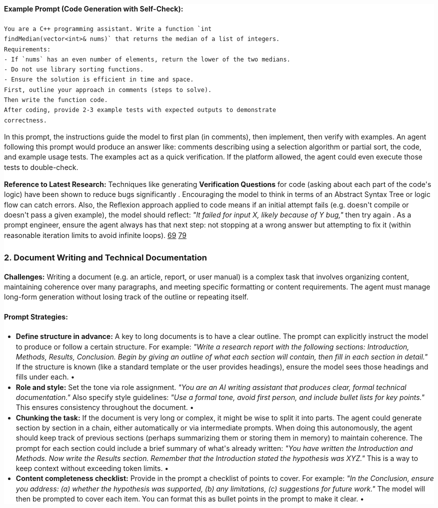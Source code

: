 #### **Example Prompt (Code Generation with Self-Check):**

```
You are a C++ programming assistant. Write a function `int 
findMedian(vector<int>& nums)` that returns the median of a list of integers.
Requirements:
- If `nums` has an even number of elements, return the lower of the two medians.
- Do not use library sorting functions.
- Ensure the solution is efficient in time and space.
First, outline your approach in comments (steps to solve). 
Then write the function code. 
After coding, provide 2-3 example tests with expected outputs to demonstrate 
correctness.
```

In this prompt, the instructions guide the model to first plan (in comments), then implement, then verify with examples. An agent following this prompt would produce an answer like: comments describing using a selection algorithm or partial sort, the code, and example usage tests. The examples act as a quick verification. If the platform allowed, the agent could even execute those tests to double-check.

**Reference to Latest Research:** Techniques like generating **Verification Questions** for code (asking about each part of the code's logic) have been shown to reduce bugs significantly . Encouraging the model to think in terms of an Abstract Syntax Tree or logic flow can catch errors. Also, the Reflexion approach applied to code means if an initial attempt fails (e.g. doesn't compile or doesn't pass a given example), the model should reflect: *"It failed for input X, likely because of Y bug,"* then try again . As a prompt engineer, ensure the agent always has that next step: not stopping at a wrong answer but attempting to fix it (within reasonable iteration limits to avoid infinite loops). [69](https://arxiv.org/abs/2405.13932#:~:text=refinement%20method%20aimed%20at%20improving,targeted%20VQs%20and%20the%20initial) [79](https://openreview.net/forum?id=vAElhFcKW6#:~:text=Debugging%20,for%20coding%20Reflexion%20has)

### **2. Document Writing and Technical Documentation**

**Challenges:** Writing a document (e.g. an article, report, or user manual) is a complex task that involves organizing content, maintaining coherence over many paragraphs, and meeting specific formatting or content requirements. The agent must manage long-form generation without losing track of the outline or repeating itself.

#### **Prompt Strategies:**

- **Define structure in advance:** A key to long documents is to have a clear outline. The prompt can explicitly instruct the model to produce or follow a certain structure. For example: *"Write a research report with the following sections: Introduction, Methods, Results, Conclusion. Begin by giving an outline of what each section will contain, then fill in each section in detail."* If the structure is known (like a standard template or the user provides headings), ensure the model sees those headings and fills under each. •
- **Role and style:** Set the tone via role assignment. *"You are an AI writing assistant that produces clear, formal technical documentation."* Also specify style guidelines: *"Use a formal tone, avoid first person, and include bullet lists for key points."* This ensures consistency throughout the document. •
- **Chunking the task:** If the document is very long or complex, it might be wise to split it into parts. The agent could generate section by section in a chain, either automatically or via intermediate prompts. When doing this autonomously, the agent should keep track of previous sections (perhaps summarizing them or storing them in memory) to maintain coherence. The prompt for each section could include a brief summary of what's already written: *"You have written the Introduction and Methods. Now write the Results section. Remember that the Introduction stated the hypothesis was XYZ."* This is a way to keep context without exceeding token limits. •
- **Content completeness checklist:** Provide in the prompt a checklist of points to cover. For example: *"In the Conclusion, ensure you address: (a) whether the hypothesis was supported, (b) any limitations, (c) suggestions for future work."* The model will then be prompted to cover each item. You can format this as bullet points in the prompt to make it clear. •